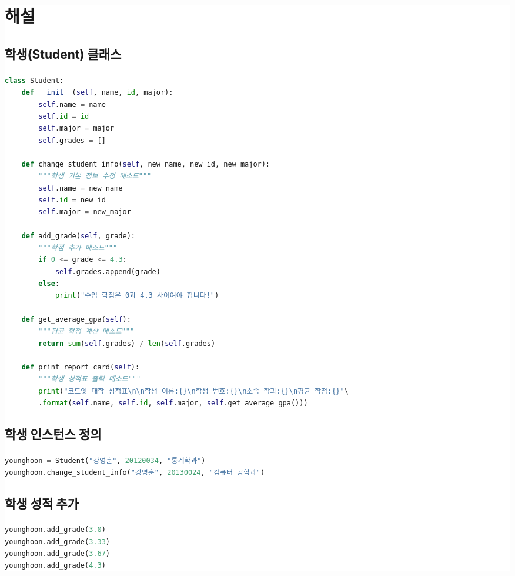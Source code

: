# 해설

## 학생(Student) 클래스
```python
class Student:
    def __init__(self, name, id, major):
        self.name = name
        self.id = id
        self.major = major
        self.grades = []

    def change_student_info(self, new_name, new_id, new_major):
        """학생 기본 정보 수정 메소드"""
        self.name = new_name
        self.id = new_id
        self.major = new_major

    def add_grade(self, grade):
        """학점 추가 메소드"""
        if 0 <= grade <= 4.3:
            self.grades.append(grade)
        else:
            print("수업 학점은 0과 4.3 사이여야 합니다!")

    def get_average_gpa(self):
        """평균 학점 계산 메소드"""
        return sum(self.grades) / len(self.grades)

    def print_report_card(self):
        """학생 성적표 출력 메소드"""
        print("코드잇 대학 성적표\n\n학생 이름:{}\n학생 번호:{}\n소속 학과:{}\n평균 학점:{}"\
        .format(self.name, self.id, self.major, self.get_average_gpa()))
```

## 학생 인스턴스 정의

```python
younghoon = Student("강영훈", 20120034, "통계학과")
younghoon.change_student_info("강영훈", 20130024, "컴퓨터 공학과")
```

## 학생 성적 추가

```python
younghoon.add_grade(3.0)
younghoon.add_grade(3.33)
younghoon.add_grade(3.67)
younghoon.add_grade(4.3)
```
